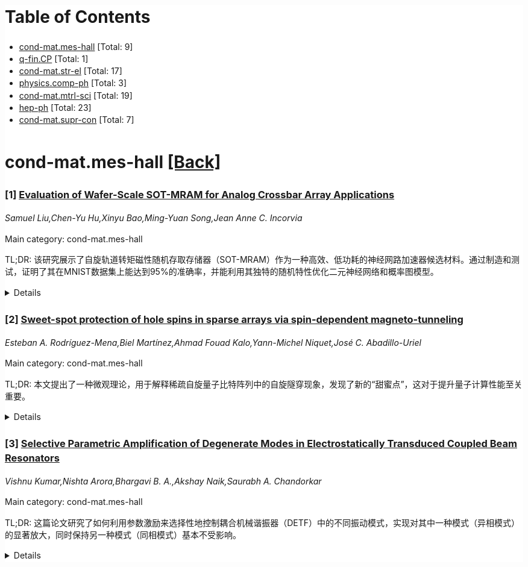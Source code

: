 <div id=toc></div>

# Table of Contents

- [cond-mat.mes-hall](#cond-mat.mes-hall) [Total: 9]
- [q-fin.CP](#q-fin.CP) [Total: 1]
- [cond-mat.str-el](#cond-mat.str-el) [Total: 17]
- [physics.comp-ph](#physics.comp-ph) [Total: 3]
- [cond-mat.mtrl-sci](#cond-mat.mtrl-sci) [Total: 19]
- [hep-ph](#hep-ph) [Total: 23]
- [cond-mat.supr-con](#cond-mat.supr-con) [Total: 7]


<div id='cond-mat.mes-hall'></div>

# cond-mat.mes-hall [[Back]](#toc)

### [1] [Evaluation of Wafer-Scale SOT-MRAM for Analog Crossbar Array Applications](https://arxiv.org/abs/2510.25853)
*Samuel Liu,Chen-Yu Hu,Xinyu Bao,Ming-Yuan Song,Jean Anne C. Incorvia*

Main category: cond-mat.mes-hall

TL;DR: 该研究展示了自旋轨道转矩磁性随机存取存储器（SOT-MRAM）作为一种高效、低功耗的神经网路加速器候选材料。通过制造和测试，证明了其在MNIST数据集上能达到95%的准确率，并能利用其独特的随机特性优化二元神经网络和概率图模型。


<details><summary>Details</summary></details>


### [2] [Sweet-spot protection of hole spins in sparse arrays via spin-dependent magneto-tunneling](https://arxiv.org/abs/2510.25857)
*Esteban A. Rodríguez-Mena,Biel Martínez,Ahmad Fouad Kalo,Yann-Michel Niquet,José C. Abadillo-Uriel*

Main category: cond-mat.mes-hall

TL;DR: 本文提出了一种微观理论，用于解释稀疏自旋量子比特阵列中的自旋隧穿现象，发现了新的“甜蜜点”，这对于提升量子计算性能至关重要。


<details><summary>Details</summary></details>


### [3] [Selective Parametric Amplification of Degenerate Modes in Electrostatically Transduced Coupled Beam Resonators](https://arxiv.org/abs/2510.25903)
*Vishnu Kumar,Nishta Arora,Bhargavi B. A.,Akshay Naik,Saurabh A. Chandorkar*

Main category: cond-mat.mes-hall

TL;DR: 这篇论文研究了如何利用参数激励来选择性地控制耦合机械谐振器（DETF）中的不同振动模式，实现对其中一种模式（异相模式）的显著放大，同时保持另一种模式（同相模式）基本不受影响。


<details><summary>Details</summary></details>
